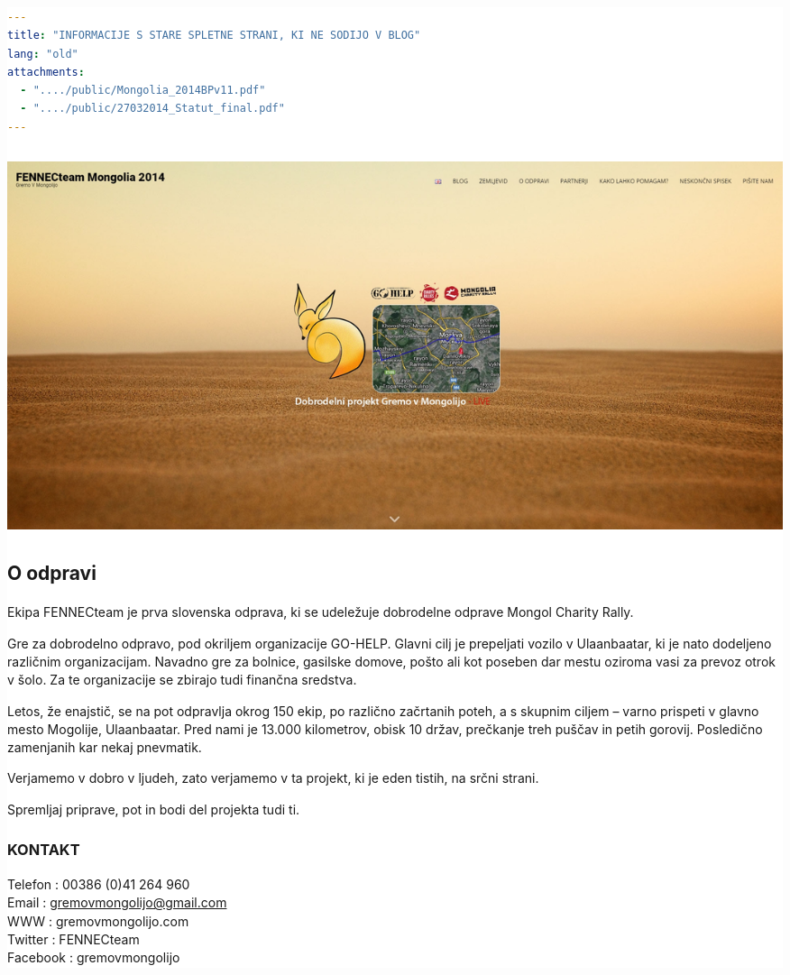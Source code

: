 ```yaml
---
title: "INFORMACIJE S STARE SPLETNE STRANI, KI NE SODIJO V BLOG"
lang: "old"
attachments:
  - "..../public/Mongolia_2014BPv11.pdf"
  - "..../public/27032014_Statut_final.pdf"
---
```


## 
![prva stran](../misc/old_homepage.jpg)

## O odpravi

Ekipa FENNECteam je prva slovenska odprava, ki se udeležuje dobrodelne odprave Mongol Charity Rally.

Gre za dobrodelno odpravo, pod okriljem organizacije GO-HELP. Glavni cilj je prepeljati vozilo v Ulaanbaatar, ki je nato dodeljeno različnim organizacijam. Navadno gre za bolnice, gasilske domove, pošto ali kot poseben dar mestu oziroma vasi za prevoz otrok v šolo. Za te organizacije se zbirajo tudi finančna sredstva.

Letos, že enajstič, se na pot odpravlja okrog 150 ekip, po različno začrtanih poteh, a s skupnim ciljem – varno prispeti v glavno mesto Mogolije, Ulaanbaatar. Pred nami je 13.000 kilometrov, obisk 10 držav, prečkanje treh puščav in petih gorovij. Posledično zamenjanih kar nekaj pnevmatik.

Verjamemo v dobro v ljudeh, zato verjamemo v ta projekt, ki je eden tistih, na srčni strani.

Spremljaj priprave, pot in bodi del projekta tudi ti.

### KONTAKT
Telefon : 00386 (0)41 264 960  
Email : gremovmongolijo@gmail.com  
WWW : gremovmongolijo.com  
Twitter : FENNECteam  
Facebook : gremovmongolijo  
